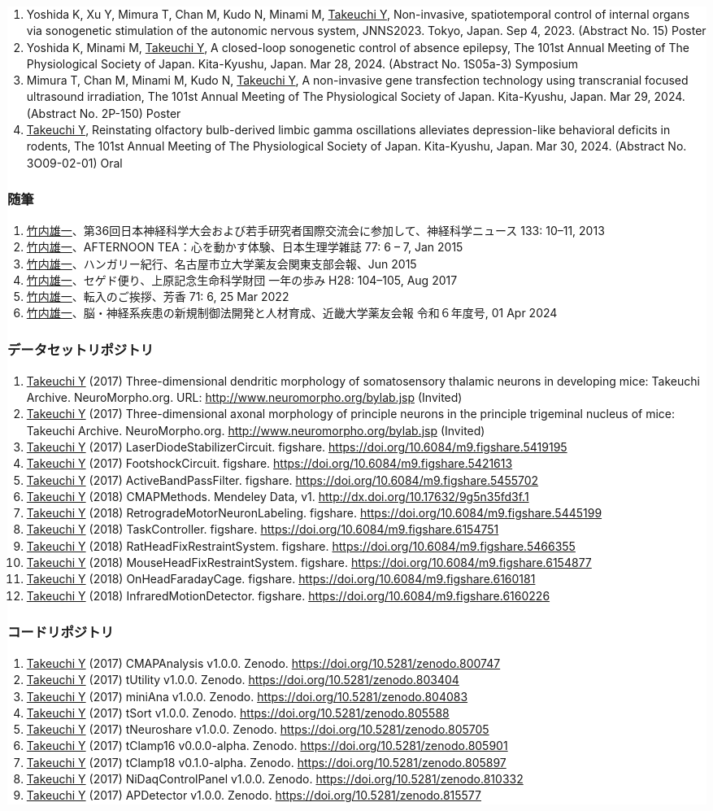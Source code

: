 1. Yoshida K, Xu Y, Mimura T, Chan M, Kudo N, Minami M, <ins>Takeuchi Y</ins>, Non-invasive, spatiotemporal control of internal organs via sonogenetic stimulation of the autonomic nervous system, JNNS2023. Tokyo, Japan. Sep 4, 2023. (Abstract No. 15) Poster
1. Yoshida K, Minami M, <ins>Takeuchi Y</ins>, A closed-loop sonogenetic control of absence epilepsy, The 101st Annual Meeting of The Physiological Society of Japan. Kita-Kyushu, Japan. Mar 28, 2024. (Abstract No. 1S05a-3) Symposium
1. Mimura T, Chan M, Minami M, Kudo N, <ins>Takeuchi Y</ins>, A non-invasive gene transfection technology using transcranial focused ultrasound irradiation, The 101st Annual Meeting of The Physiological Society of Japan. Kita-Kyushu, Japan. Mar 29, 2024. (Abstract No. 2P-150) Poster
1. <ins>Takeuchi Y</ins>, Reinstating olfactory bulb-derived limbic gamma oscillations alleviates depression-like behavioral deficits in rodents, The 101st Annual Meeting of The Physiological Society of Japan. Kita-Kyushu, Japan. Mar 30, 2024. (Abstract No. 3O09-02-01) Oral

### 随筆
1.  <ins>竹内雄一</ins>、第36回日本神経科学大会および若手研究者国際交流会に参加して、神経科学ニュース 133: 10–11,  2013
1.  <ins>竹内雄一</ins>、AFTERNOON TEA：心を動かす体験、日本生理学雑誌 77: 6 – 7,  Jan 2015
1.  <ins>竹内雄一</ins>、ハンガリー紀行、名古屋市立大学薬友会関東支部会報、Jun 2015
1.  <ins>竹内雄一</ins>、セゲド便り、上原記念生命科学財団 一年の歩み H28: 104–105, Aug 2017
1.  <ins>竹内雄一</ins>、転入のご挨拶、芳香 71: 6, 25 Mar 2022
1.  <ins>竹内雄一</ins>、脳・神経系疾患の新規制御法開発と人材育成、近畿大学薬友会報 令和６年度号, 01 Apr 2024

### データセットリポジトリ
1.	<ins>Takeuchi Y</ins> (2017) Three-dimensional dendritic morphology of somatosensory thalamic neurons in developing mice: Takeuchi Archive. NeuroMorpho.org. URL: http://www.neuromorpho.org/bylab.jsp (Invited)
2.	<ins>Takeuchi Y</ins> (2017) Three-dimensional axonal morphology of principle neurons in the principle trigeminal nucleus of mice: Takeuchi Archive. NeuroMorpho.org. http://www.neuromorpho.org/bylab.jsp (Invited)
3.	<ins>Takeuchi Y</ins> (2017) LaserDiodeStabilizerCircuit. figshare. https://doi.org/10.6084/m9.figshare.5419195
4.	<ins>Takeuchi Y</ins> (2017) FootshockCircuit. figshare. https://doi.org/10.6084/m9.figshare.5421613
5.	<ins>Takeuchi Y</ins> (2017) ActiveBandPassFilter. figshare. https://doi.org/10.6084/m9.figshare.5455702
6.	<ins>Takeuchi Y</ins> (2018) CMAPMethods. Mendeley Data, v1. http://dx.doi.org/10.17632/9g5n35fd3f.1
7.	<ins>Takeuchi Y</ins> (2018) RetrogradeMotorNeuronLabeling. figshare. https://doi.org/10.6084/m9.figshare.5445199
8.	<ins>Takeuchi Y</ins> (2018) TaskController. figshare. https://doi.org/10.6084/m9.figshare.6154751
9.	<ins>Takeuchi Y</ins> (2018) RatHeadFixRestraintSystem. figshare. https://doi.org/10.6084/m9.figshare.5466355
10.	<ins>Takeuchi Y</ins> (2018) MouseHeadFixRestraintSystem. figshare. https://doi.org/10.6084/m9.figshare.6154877
11.	<ins>Takeuchi Y</ins> (2018) OnHeadFaradayCage. figshare. https://doi.org/10.6084/m9.figshare.6160181
12.	<ins>Takeuchi Y</ins> (2018) InfraredMotionDetector. figshare. https://doi.org/10.6084/m9.figshare.6160226

### コードリポジトリ
1.	<ins>Takeuchi Y</ins> (2017) CMAPAnalysis v1.0.0. Zenodo. https://doi.org/10.5281/zenodo.800747
2.	<ins>Takeuchi Y</ins> (2017) tUtility v1.0.0. Zenodo. https://doi.org/10.5281/zenodo.803404
3.	<ins>Takeuchi Y</ins> (2017) miniAna v1.0.0. Zenodo. https://doi.org/10.5281/zenodo.804083
4.	<ins>Takeuchi Y</ins> (2017) tSort v1.0.0. Zenodo. https://doi.org/10.5281/zenodo.805588
5.	<ins>Takeuchi Y</ins> (2017) tNeuroshare v1.0.0. Zenodo. https://doi.org/10.5281/zenodo.805705
6.	<ins>Takeuchi Y</ins> (2017) tClamp16 v0.0.0-alpha. Zenodo. https://doi.org/10.5281/zenodo.805901
7.	<ins>Takeuchi Y</ins> (2017) tClamp18 v0.1.0-alpha. Zenodo. https://doi.org/10.5281/zenodo.805897
8.	<ins>Takeuchi Y</ins> (2017) NiDaqControlPanel v1.0.0. Zenodo. https://doi.org/10.5281/zenodo.810332
9.	<ins>Takeuchi Y</ins> (2017) APDetector v1.0.0. Zenodo. https://doi.org/10.5281/zenodo.815577